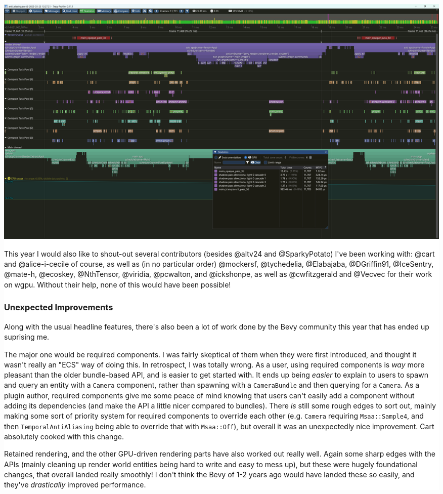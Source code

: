 ![Tracy screenshot showing GPU timings](tracy.png)

This year I would also like to shout-out several contributors (besides @altv24 and @SparkyPotato) I've been working with: @cart and @alice-i-cecile of course, as well as (in no particular order) @mockersf, @tychedelia, @Elabajaba, @DGriffin91, @IceSentry, @mate-h, @ecoskey, @NthTensor, @viridia, @pcwalton, and @ickshonpe, as well as @cwfitzgerald and @Vecvec for their work on wgpu. Without their help, none of this would have been possible!

### Unexpected Improvements

Along with the usual headline features, there's also been a lot of work done by the Bevy community this year that has ended up suprising me.

The major one would be required components. I was fairly skeptical of them when they were first introduced, and thought it wasn't really an "ECS" way of doing this. In retrospect, I was totally wrong. As a user, using required components is _way_ more pleasant than the older bundle-based API, and is easier to get started with. It ends up being _easier_ to explain to users to spawn and query an entity with a `Camera` component, rather than spawning with a `CameraBundle` and then querying for a `Camera`. As a plugin author, required components give me some peace of mind knowing that users can't easily add a component without adding its dependencies (and make the API a little nicer compared to bundles). There _is_ still some rough edges to sort out, mainly making some sort of priority system for required components to override each other (e.g. `Camera` requiring `Msaa::Sample4`, and then `TemporalAntiAliasing` being able to override that with `Msaa::Off`), but overall it was an unexpectedly nice improvement. Cart absolutely cooked with this change.

Retained rendering, and the other GPU-driven rendering parts have also worked out really well. Again some sharp edges with the APIs (mainly cleaning up render world entities being hard to write and easy to mess up), but these were hugely foundational changes, that overall landed really smoothly! I don't think the Bevy of 1-2 years ago would have landed these so easily, and they've _drastically_ improved performance.
